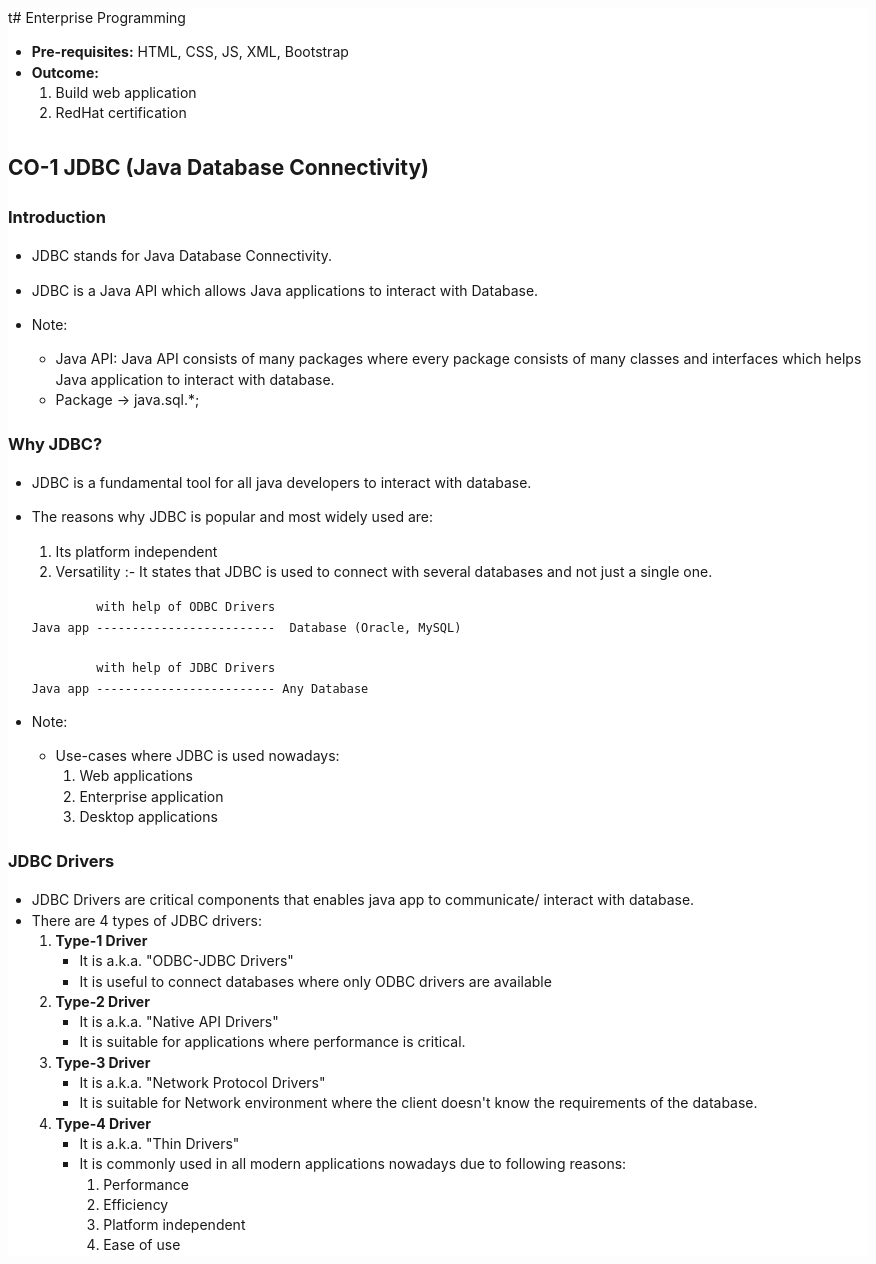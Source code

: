 t# Enterprise Programming

- **Pre-requisites:** HTML, CSS, JS, XML, Bootstrap
- **Outcome:**
  1. Build web application
  2. RedHat certification

## CO-1 JDBC (Java Database Connectivity)

### Introduction

- JDBC stands for Java Database Connectivity.
- JDBC is a Java API which allows Java applications to interact with Database.

- Note:
  - Java API: Java API consists of many packages where every package consists of many classes and interfaces which helps Java application to interact with database.
  - Package -> java.sql.\*;

### Why JDBC?

- JDBC is a fundamental tool for all java developers to interact with database.
- The reasons why JDBC is popular and most widely used are:

  1.  Its platform independent
  2.  Versatility :- It states that JDBC is used to connect with several databases and not just a single one.

  ```
           with help of ODBC Drivers
  Java app -------------------------  Database (Oracle, MySQL)

           with help of JDBC Drivers
  Java app ------------------------- Any Database

  ```

- Note:
  - Use-cases where JDBC is used nowadays:
    1. Web applications
    2. Enterprise application
    3. Desktop applications

### JDBC Drivers

- JDBC Drivers are critical components that enables java app to communicate/ interact with database.
- There are 4 types of JDBC drivers:
  1. **Type-1 Driver**
     - It is a.k.a. "ODBC-JDBC Drivers"
     - It is useful to connect databases where only ODBC drivers are available
  2. **Type-2 Driver**
     - It is a.k.a. "Native API Drivers"
     - It is suitable for applications where performance is critical.
  3. **Type-3 Driver**
     - It is a.k.a. "Network Protocol Drivers"
     - It is suitable for Network environment where the client doesn't know the requirements of the database.
  4. **Type-4 Driver**
     - It is a.k.a. "Thin Drivers"
     - It is commonly used in all modern applications nowadays due to following reasons:
       1. Performance
       2. Efficiency
       3. Platform independent
       4. Ease of use
